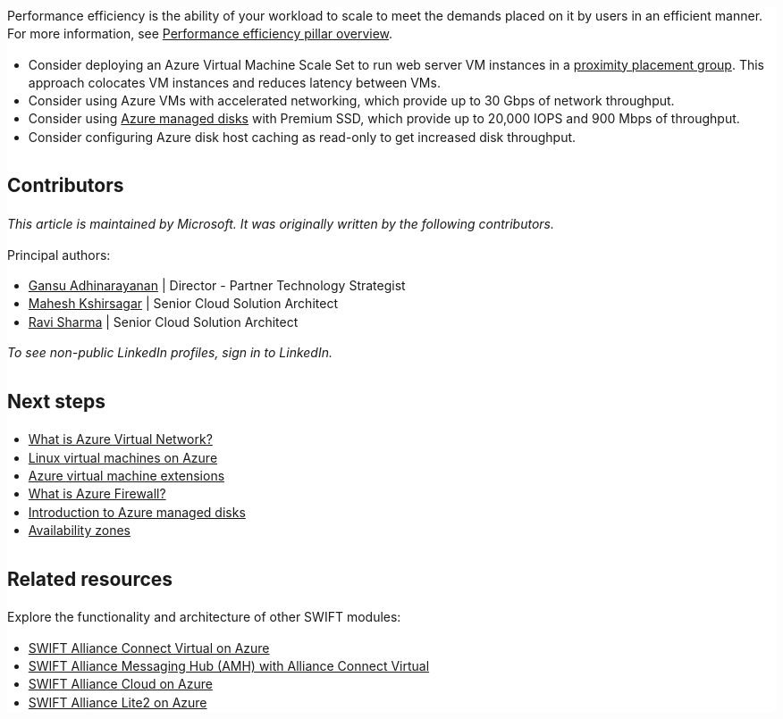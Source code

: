 Performance efficiency is the ability of your workload to scale to meet the demands placed on it by users in an efficient manner. For more information, see [Performance efficiency pillar overview](/azure/architecture/framework/scalability/overview).

- Consider deploying an Azure Virtual Machine Scale Set to run web server VM instances in a [proximity placement group](/azure/virtual-machines/co-location). This approach colocates VM instances and reduces latency between VMs.
- Consider using Azure VMs with accelerated networking, which provide up to 30 Gbps of network throughput.
- Consider using [Azure managed disks](/azure/virtual-machines/managed-disks-overview) with Premium SSD, which provide up to 20,000 IOPS and 900 Mbps of throughput.
- Consider configuring Azure disk host caching as read-only to get increased disk throughput.

## Contributors

*This article is maintained by Microsoft. It was originally written by the following contributors.*

Principal authors: 

- [Gansu Adhinarayanan](https://www.linkedin.com/in/ganapathi-gansu-adhinarayanan-a328b121) | Director - Partner Technology Strategist 
- [Mahesh Kshirsagar](https://www.linkedin.com/in/mahesh-kshirsagar-msft/?originalSubdomain=uk) | Senior Cloud Solution Architect
- [Ravi Sharma](https://www.linkedin.com/in/ravisharma4sap) | Senior Cloud Solution Architect 

*To see non-public LinkedIn profiles, sign in to LinkedIn.*

## Next steps 

- [What is Azure Virtual Network?](/azure/virtual-network/virtual-networks-overview) 
- [Linux virtual machines on Azure](/azure/virtual-machines/linux/overview)
- [Azure virtual machine extensions](/azure/virtual-machines/extensions/overview)
- [What is Azure Firewall?](/azure/firewall/overview) 
- [Introduction to Azure managed disks](/azure/virtual-machines/managed-disks-overview)
- [Availability zones](/azure/availability-zones/az-overview)

## Related resources

Explore the functionality and architecture of other SWIFT modules:

- [SWIFT Alliance Connect Virtual on Azure](swift-on-azure-vsrx.yml) 
- [SWIFT Alliance Messaging Hub (AMH) with Alliance Connect Virtual](swift-alliance-messaging-hub-vsrx.yml) 
- [SWIFT Alliance Cloud on Azure](swift-alliance-cloud-on-azure.yml)
- [SWIFT Alliance Lite2 on Azure](swift-alliance-lite2-on-azure.yml)
